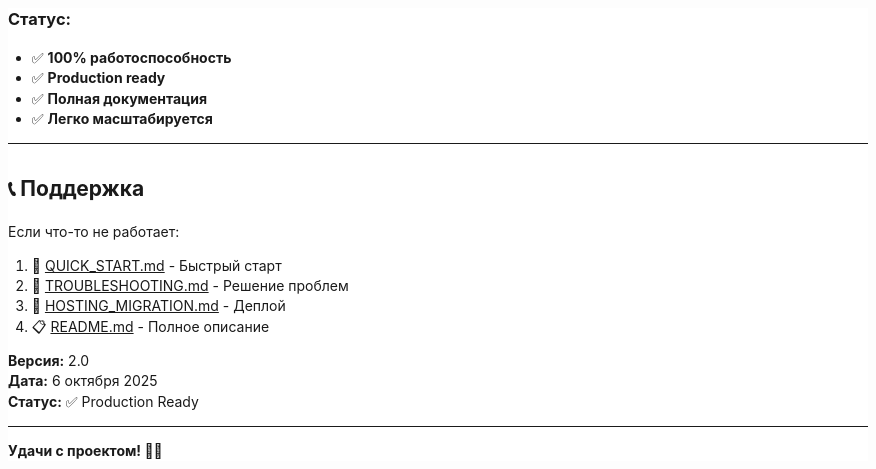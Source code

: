 ### Статус:
- ✅ **100% работоспособность**
- ✅ **Production ready**
- ✅ **Полная документация**
- ✅ **Легко масштабируется**

---

## 📞 Поддержка

Если что-то не работает:
1. 📖 [QUICK_START.md](./QUICK_START.md) - Быстрый старт
2. 🔧 [TROUBLESHOOTING.md](./TROUBLESHOOTING.md) - Решение проблем
3. 🚀 [HOSTING_MIGRATION.md](./HOSTING_MIGRATION.md) - Деплой
4. 📋 [README.md](./README.md) - Полное описание

**Версия:** 2.0  
**Дата:** 6 октября 2025  
**Статус:** ✅ Production Ready

---

**Удачи с проектом! 🐼🚀**

